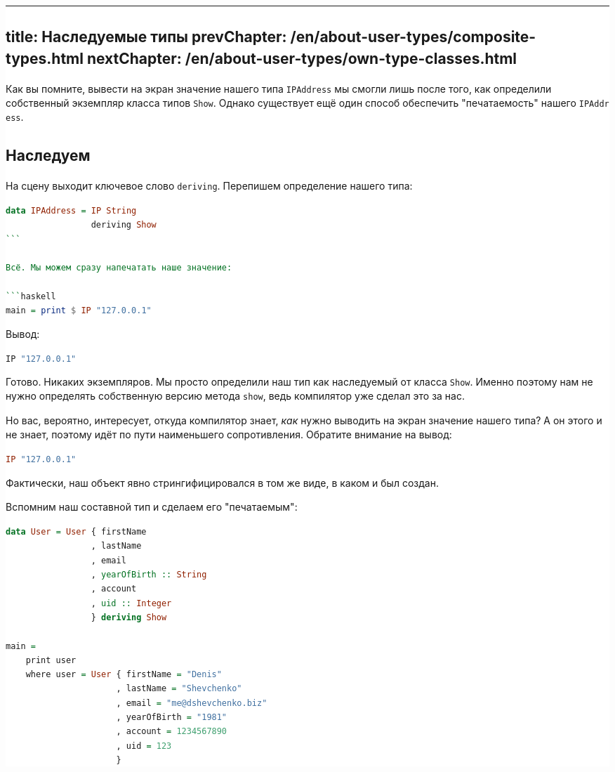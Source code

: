 ----
title: Наследуемые типы
prevChapter: /en/about-user-types/composite-types.html
nextChapter: /en/about-user-types/own-type-classes.html
----

Как вы помните, вывести на экран значение нашего типа `IPAddress` мы смогли лишь после того, как определили собственный экземпляр класса типов `Show`. Однако существует ещё один способ обеспечить "печатаемость" нашего `IPAddress`.

## Наследуем

На сцену выходит ключевое слово `deriving`. Перепишем определение нашего типа:

```haskell
data IPAddress = IP String
                 deriving Show
``` 

Всё. Мы можем сразу напечатать наше значение:

```haskell
main = print $ IP "127.0.0.1"
```

Вывод:
 
```bash
IP "127.0.0.1"
```

Готово. Никаких экземпляров. Мы просто определили наш тип как наследуемый от класса `Show`. Именно поэтому нам не нужно определять собственную версию метода `show`, ведь компилятор уже сделал это за нас.

Но вас, вероятно, интересует, откуда компилятор знает, _как_ нужно выводить на экран значение нашего типа? А он этого и не знает, поэтому идёт по пути наименьшего сопротивления. Обратите внимание на вывод:

```haskell
IP "127.0.0.1"
```

Фактически, наш объект явно стрингифицировался в том же виде, в каком и был создан.

Вспомним наш составной тип и сделаем его "печатаемым":

```haskell
data User = User { firstName
                 , lastName
                 , email
                 , yearOfBirth :: String
                 , account
                 , uid :: Integer
                 } deriving Show

main =
    print user
    where user = User { firstName = "Denis"
                      , lastName = "Shevchenko"
                      , email = "me@dshevchenko.biz"
                      , yearOfBirth = "1981"
                      , account = 1234567890
                      , uid = 123
                      }
```
